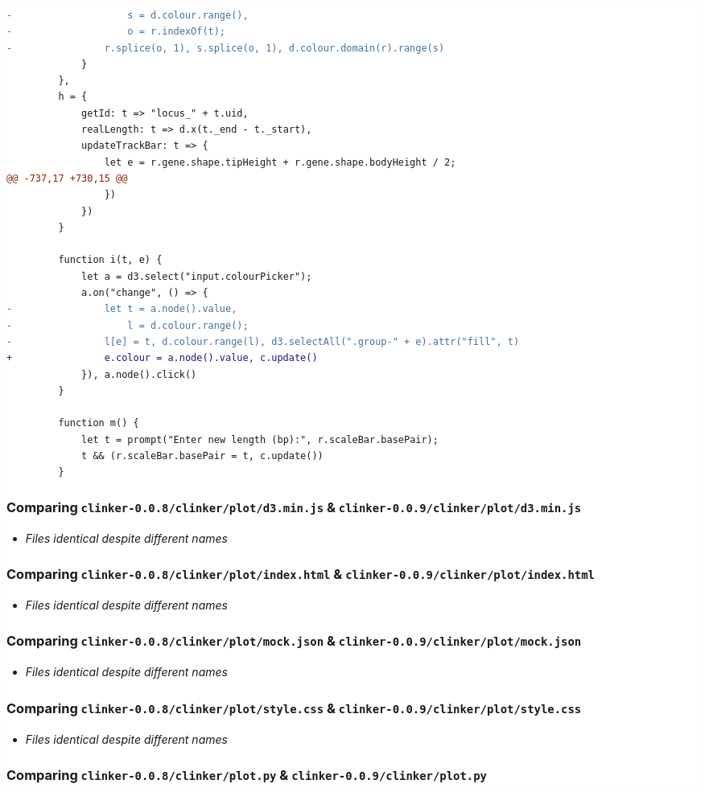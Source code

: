 ```diff
-                    s = d.colour.range(),
-                    o = r.indexOf(t);
-                r.splice(o, 1), s.splice(o, 1), d.colour.domain(r).range(s)
             }
         },
         h = {
             getId: t => "locus_" + t.uid,
             realLength: t => d.x(t._end - t._start),
             updateTrackBar: t => {
                 let e = r.gene.shape.tipHeight + r.gene.shape.bodyHeight / 2;
@@ -737,17 +730,15 @@
                 })
             })
         }
 
         function i(t, e) {
             let a = d3.select("input.colourPicker");
             a.on("change", () => {
-                let t = a.node().value,
-                    l = d.colour.range();
-                l[e] = t, d.colour.range(l), d3.selectAll(".group-" + e).attr("fill", t)
+                e.colour = a.node().value, c.update()
             }), a.node().click()
         }
 
         function m() {
             let t = prompt("Enter new length (bp):", r.scaleBar.basePair);
             t && (r.scaleBar.basePair = t, c.update())
         }
```

### Comparing `clinker-0.0.8/clinker/plot/d3.min.js` & `clinker-0.0.9/clinker/plot/d3.min.js`

 * *Files identical despite different names*

### Comparing `clinker-0.0.8/clinker/plot/index.html` & `clinker-0.0.9/clinker/plot/index.html`

 * *Files identical despite different names*

### Comparing `clinker-0.0.8/clinker/plot/mock.json` & `clinker-0.0.9/clinker/plot/mock.json`

 * *Files identical despite different names*

### Comparing `clinker-0.0.8/clinker/plot/style.css` & `clinker-0.0.9/clinker/plot/style.css`

 * *Files identical despite different names*

### Comparing `clinker-0.0.8/clinker/plot.py` & `clinker-0.0.9/clinker/plot.py`
